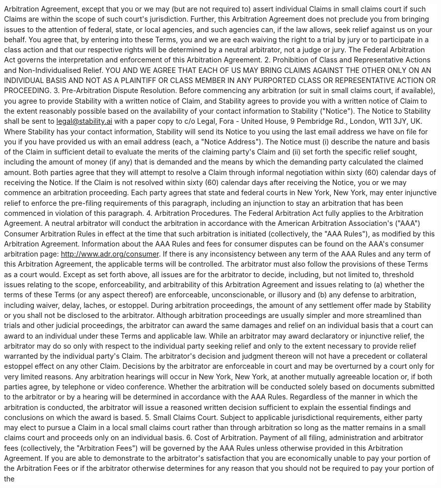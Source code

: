 Arbitration Agreement, except that you or we may (but are not required to) assert individual Claims in small claims court if such Claims are within the scope of such court's jurisdiction. Further, this Arbitration Agreement does not preclude you from bringing issues to the attention of federal, state, or local agencies, and such agencies can, if the law allows, seek relief against us on your behalf. You agree that, by entering into these Terms, you and we are each waiving the right to a trial by jury or to participate in a class action and that our respective rights will be determined by a neutral arbitrator, not a judge or jury. The Federal Arbitration Act governs the interpretation and enforcement of this Arbitration Agreement. 2. Prohibition of Class and Representative Actions and Non-Individualised Relief. YOU AND WE AGREE THAT EACH OF US MAY BRING CLAIMS AGAINST THE OTHER ONLY ON AN INDIVIDUAL BASIS AND NOT AS A PLAINTIFF OR CLASS MEMBER IN ANY PURPORTED CLASS OR REPRESENTATIVE ACTION OR PROCEEDING. 3. Pre-Arbitration Dispute Resolution. Before commencing any arbitration (or suit in small claims court, if available), you agree to provide Stability with a written notice of Claim, and Stability agrees to provide you with a written notice of Claim to the extent reasonably possible based on the availability of your contact information to Stability ("Notice"). The Notice to Stability shall be sent to legal@stability.ai with a paper copy to c/o Legal, Fora - United House, 9 Pembridge Rd., London, W11 3JY, UK. Where Stability has your contact information, Stability will send its Notice to you using the last email address we have on file for you if you have provided us with an email address (each, a "Notice Address"). The Notice must (i) describe the nature and basis of the Claim in sufficient detail to evaluate the merits of the claiming party's Claim and (ii) set forth the specific relief sought, including the amount of money (if any) that is demanded and the means by which the demanding party calculated the claimed amount. Both parties agree that they will attempt to resolve a Claim through informal negotiation within sixty (60) calendar days of receiving the Notice. If the Claim is not resolved within sixty (60) calendar days after receiving the Notice, you or we may commence an arbitration proceeding. Each party agrees that state and federal courts in New York, New York, may enter injunctive relief to enforce the pre-filing requirements of this paragraph, including an injunction to stay an arbitration that has been commenced in violation of this paragraph. 4. Arbitration Procedures. The Federal Arbitration Act fully applies to the Arbitration Agreement. A neutral arbitrator will conduct the arbitration in accordance with the American Arbitration Association's ("AAA") Consumer Arbitration Rules in effect at the time that such arbitration is initiated (collectively, the "AAA Rules"), as modified by this Arbitration Agreement. Information about the AAA Rules and fees for consumer disputes can be found on the AAA's consumer arbitration page: http://www.adr.org/consumer. If there is any inconsistency between any term of the AAA Rules and any term of this Arbitration Agreement, the applicable terms will be controlled. The arbitrator must also follow the provisions of these Terms as a court would. Except as set forth above, all issues are for the arbitrator to decide, including, but not limited to, threshold issues relating to the scope, enforceability, and arbitrability of this Arbitration Agreement and issues relating to (a) whether the terms of these Terms (or any aspect thereof) are enforceable, unconscionable, or illusory and (b) any defense to arbitration, including waiver, delay, laches, or estoppel. During arbitration proceedings, the amount of any settlement offer made by Stability or you shall not be disclosed to the arbitrator. Although arbitration proceedings are usually simpler and more streamlined than trials and other judicial proceedings, the arbitrator can award the same damages and relief on an individual basis that a court can award to an individual under these Terms and applicable law. While an arbitrator may award declaratory or injunctive relief, the arbitrator may do so only with respect to the individual party seeking relief and only to the extent necessary to provide relief warranted by the individual party's Claim. The arbitrator's decision and judgment thereon will not have a precedent or collateral estoppel effect on any other Claim. Decisions by the arbitrator are enforceable in court and may be overturned by a court only for very limited reasons. Any arbitration hearings will occur in New York, New York, at another mutually agreeable location or, if both parties agree, by telephone or video conference. Whether the arbitration will be conducted solely based on documents submitted to the arbitrator or by a hearing will be determined in accordance with the AAA Rules. Regardless of the manner in which the arbitration is conducted, the arbitrator will issue a reasoned written decision sufficient to explain the essential findings and conclusions on which the award is based. 5. Small Claims Court. Subject to applicable jurisdictional requirements, either party may elect to pursue a Claim in a local small claims court rather than through arbitration so long as the matter remains in a small claims court and proceeds only on an individual basis. 6. Cost of Arbitration. Payment of all filing, administration and arbitrator fees (collectively, the "Arbitration Fees") will be governed by the AAA Rules unless otherwise provided in this Arbitration Agreement. If you are able to demonstrate to the arbitrator's satisfaction that you are economically unable to pay your portion of the Arbitration Fees or if the arbitrator otherwise determines for any reason that you should not be required to pay your portion of the